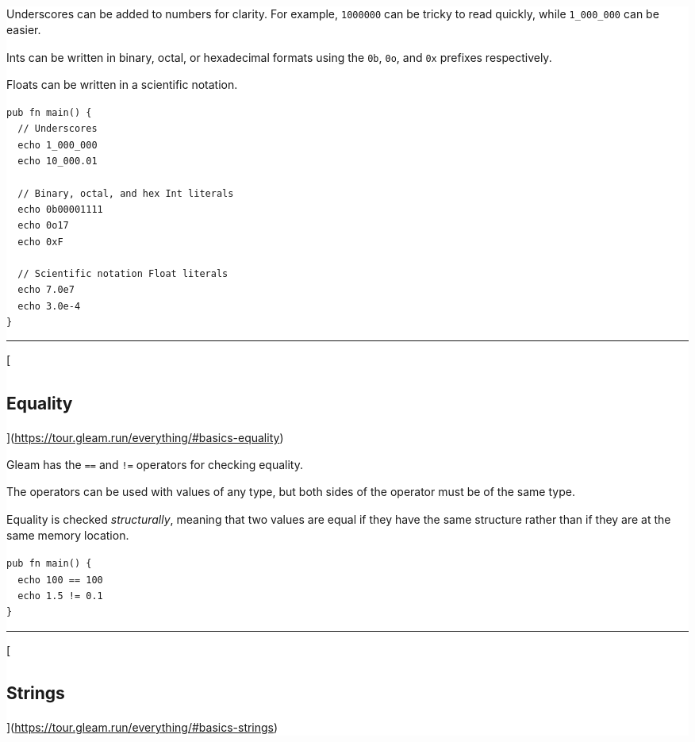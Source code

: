 Underscores can be added to numbers for clarity. For example, `1000000` can be tricky to read quickly, while `1_000_000` can be easier.

Ints can be written in binary, octal, or hexadecimal formats using the `0b`, `0o`, and `0x` prefixes respectively.

Floats can be written in a scientific notation.

```
pub fn main() {
  // Underscores
  echo 1_000_000
  echo 10_000.01

  // Binary, octal, and hex Int literals
  echo 0b00001111
  echo 0o17
  echo 0xF

  // Scientific notation Float literals
  echo 7.0e7
  echo 3.0e-4
}
```

___

[

## Equality

](https://tour.gleam.run/everything/#basics-equality)

Gleam has the `==` and `!=` operators for checking equality.

The operators can be used with values of any type, but both sides of the operator must be of the same type.

Equality is checked _structurally_, meaning that two values are equal if they have the same structure rather than if they are at the same memory location.

```
pub fn main() {
  echo 100 == 100
  echo 1.5 != 0.1
}
```

___

[

## Strings

](https://tour.gleam.run/everything/#basics-strings)
